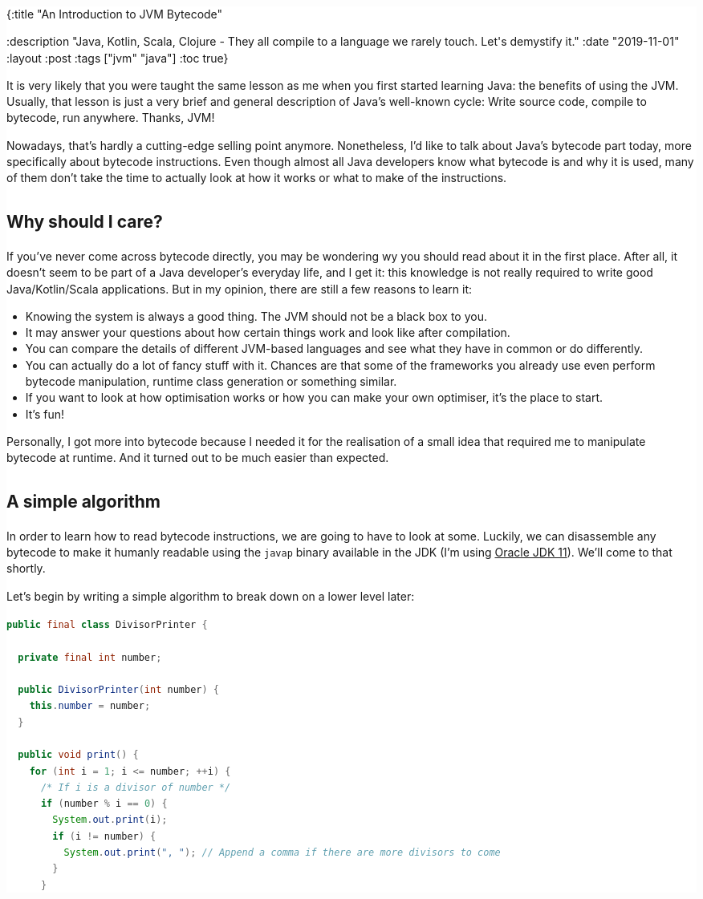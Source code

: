 {:title "An Introduction to JVM Bytecode"

 :description "Java, Kotlin, Scala, Clojure - They all compile to a language we rarely touch. Let's demystify it."
 :date "2019-11-01"
 :layout :post
 :tags ["jvm" "java"]
 :toc true}

It is very likely that you were taught the same lesson as me when you first started learning Java: the benefits of using the JVM.  
Usually, that lesson is just a very brief and general description of Java’s well-known cycle: Write source code, compile to bytecode, run anywhere. Thanks, JVM!

Nowadays, that’s hardly a cutting-edge selling point anymore. Nonetheless, I’d like to talk about Java’s bytecode part today, more specifically about bytecode instructions. Even though almost all Java developers know what bytecode is and why it is used, many of them don’t take the time to actually look at how it works or what to make of the instructions.

## Why should I care?

If you’ve never come across bytecode directly, you may be wondering wy you should read about it in the first place. After all, it doesn’t seem to be part of a Java developer’s everyday life, and I get it: this knowledge is not really required to write good Java/Kotlin/Scala applications. But in my opinion, there are still a few reasons to learn it:

- Knowing the system is always a good thing. The JVM should not be a black box to you.
- It may answer your questions about how certain things work and look like after compilation.
- You can compare the details of different JVM-based languages and see what they have in common or do differently.
- You can actually do a lot of fancy stuff with it. Chances are that some of the frameworks you already use even perform bytecode manipulation, runtime class generation or something similar.
- If you want to look at how optimisation works or how you can make your own optimiser, it’s the place to start.
- It’s fun!

Personally, I got more into bytecode because I needed it for the realisation of a small idea that required me to manipulate bytecode at runtime. And it turned out to be much easier than expected.

## A simple algorithm

In order to learn how to read bytecode instructions, we are going to have to look at some. Luckily, we can disassemble any bytecode to make it humanly readable using the `javap` binary available in the JDK (I’m using [Oracle JDK 11](https://www.oracle.com/technetwork/java/javase/downloads/jdk11-downloads-5066655.html)). We’ll come to that shortly.

Let’s begin by writing a simple algorithm to break down on a lower level later:

```java
public final class DivisorPrinter {
	
  private final int number;
	
  public DivisorPrinter(int number) {
    this.number = number;
  }
	
  public void print() {
    for (int i = 1; i <= number; ++i) {
      /* If i is a divisor of number */
      if (number % i == 0) { 
        System.out.print(i);
        if (i != number) {
          System.out.print(", "); // Append a comma if there are more divisors to come
        }
      }
```